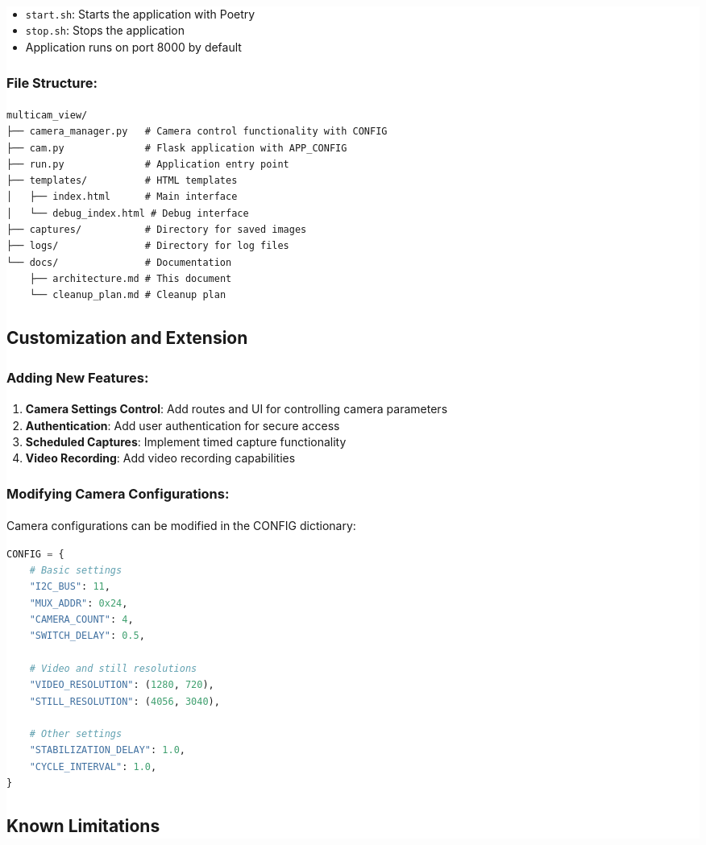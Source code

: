 - `start.sh`: Starts the application with Poetry
- `stop.sh`: Stops the application
- Application runs on port 8000 by default

### File Structure:

```
multicam_view/
├── camera_manager.py   # Camera control functionality with CONFIG
├── cam.py              # Flask application with APP_CONFIG
├── run.py              # Application entry point
├── templates/          # HTML templates
│   ├── index.html      # Main interface
│   └── debug_index.html # Debug interface
├── captures/           # Directory for saved images
├── logs/               # Directory for log files
└── docs/               # Documentation
    ├── architecture.md # This document
    └── cleanup_plan.md # Cleanup plan
```

## Customization and Extension

### Adding New Features:

1. **Camera Settings Control**: Add routes and UI for controlling camera parameters
2. **Authentication**: Add user authentication for secure access
3. **Scheduled Captures**: Implement timed capture functionality
4. **Video Recording**: Add video recording capabilities

### Modifying Camera Configurations:

Camera configurations can be modified in the CONFIG dictionary:
```python
CONFIG = {
    # Basic settings
    "I2C_BUS": 11,
    "MUX_ADDR": 0x24,
    "CAMERA_COUNT": 4,
    "SWITCH_DELAY": 0.5,
    
    # Video and still resolutions
    "VIDEO_RESOLUTION": (1280, 720),
    "STILL_RESOLUTION": (4056, 3040),
    
    # Other settings
    "STABILIZATION_DELAY": 1.0,
    "CYCLE_INTERVAL": 1.0,
}
```

## Known Limitations
